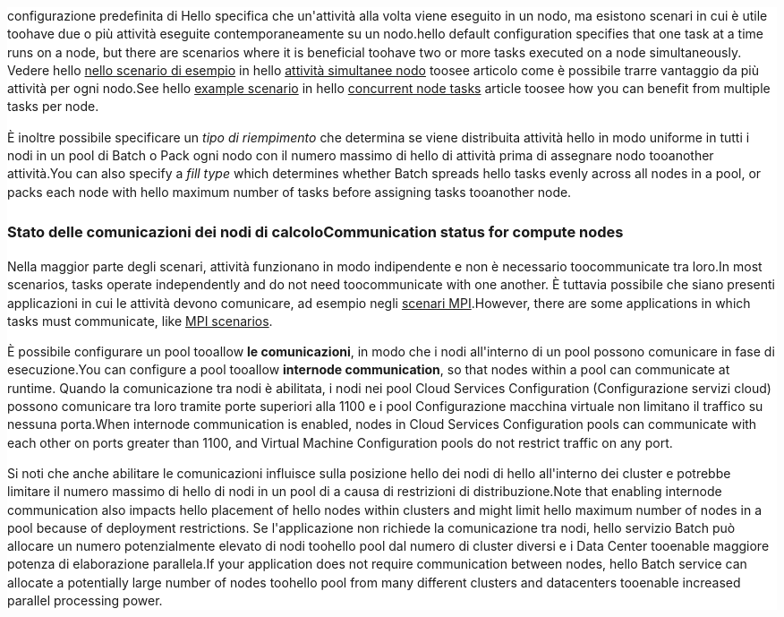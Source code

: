 <span data-ttu-id="9de09-347">configurazione predefinita di Hello specifica che un'attività alla volta viene eseguito in un nodo, ma esistono scenari in cui è utile toohave due o più attività eseguite contemporaneamente su un nodo.</span><span class="sxs-lookup"><span data-stu-id="9de09-347">hello default configuration specifies that one task at a time runs on a node, but there are scenarios where it is beneficial toohave two or more tasks executed on a node simultaneously.</span></span> <span data-ttu-id="9de09-348">Vedere hello [nello scenario di esempio](batch-parallel-node-tasks.md#example-scenario) in hello [attività simultanee nodo](batch-parallel-node-tasks.md) toosee articolo come è possibile trarre vantaggio da più attività per ogni nodo.</span><span class="sxs-lookup"><span data-stu-id="9de09-348">See hello [example scenario](batch-parallel-node-tasks.md#example-scenario) in hello [concurrent node tasks](batch-parallel-node-tasks.md) article toosee how you can benefit from multiple tasks per node.</span></span>

<span data-ttu-id="9de09-349">È inoltre possibile specificare un *tipo di riempimento* che determina se viene distribuita attività hello in modo uniforme in tutti i nodi in un pool di Batch o Pack ogni nodo con il numero massimo di hello di attività prima di assegnare nodo tooanother attività.</span><span class="sxs-lookup"><span data-stu-id="9de09-349">You can also specify a *fill type* which determines whether Batch spreads hello tasks evenly across all nodes in a pool, or packs each node with hello maximum number of tasks before assigning tasks tooanother node.</span></span>

### <a name="communication-status-for-compute-nodes"></a><span data-ttu-id="9de09-350">Stato delle comunicazioni dei nodi di calcolo</span><span class="sxs-lookup"><span data-stu-id="9de09-350">Communication status for compute nodes</span></span>

<span data-ttu-id="9de09-351">Nella maggior parte degli scenari, attività funzionano in modo indipendente e non è necessario toocommunicate tra loro.</span><span class="sxs-lookup"><span data-stu-id="9de09-351">In most scenarios, tasks operate independently and do not need toocommunicate with one another.</span></span> <span data-ttu-id="9de09-352">È tuttavia possibile che siano presenti applicazioni in cui le attività devono comunicare, ad esempio negli [scenari MPI](batch-mpi.md).</span><span class="sxs-lookup"><span data-stu-id="9de09-352">However, there are some applications in which tasks must communicate, like [MPI scenarios](batch-mpi.md).</span></span>

<span data-ttu-id="9de09-353">È possibile configurare un pool tooallow **le comunicazioni**, in modo che i nodi all'interno di un pool possono comunicare in fase di esecuzione.</span><span class="sxs-lookup"><span data-stu-id="9de09-353">You can configure a pool tooallow **internode communication**, so that nodes within a pool can communicate at runtime.</span></span> <span data-ttu-id="9de09-354">Quando la comunicazione tra nodi è abilitata, i nodi nei pool Cloud Services Configuration (Configurazione servizi cloud) possono comunicare tra loro tramite porte superiori alla 1100 e i pool Configurazione macchina virtuale non limitano il traffico su nessuna porta.</span><span class="sxs-lookup"><span data-stu-id="9de09-354">When internode communication is enabled, nodes in Cloud Services Configuration pools can communicate with each other on ports greater than 1100, and Virtual Machine Configuration pools do not restrict traffic on any port.</span></span>

<span data-ttu-id="9de09-355">Si noti che anche abilitare le comunicazioni influisce sulla posizione hello dei nodi di hello all'interno dei cluster e potrebbe limitare il numero massimo di hello di nodi in un pool di a causa di restrizioni di distribuzione.</span><span class="sxs-lookup"><span data-stu-id="9de09-355">Note that enabling internode communication also impacts hello placement of hello nodes within clusters and might limit hello maximum number of nodes in a pool because of deployment restrictions.</span></span> <span data-ttu-id="9de09-356">Se l'applicazione non richiede la comunicazione tra nodi, hello servizio Batch può allocare un numero potenzialmente elevato di nodi toohello pool dal numero di cluster diversi e i Data Center tooenable maggiore potenza di elaborazione parallela.</span><span class="sxs-lookup"><span data-stu-id="9de09-356">If your application does not require communication between nodes, hello Batch service can allocate a potentially large number of nodes toohello pool from many different clusters and datacenters tooenable increased parallel processing power.</span></span>
